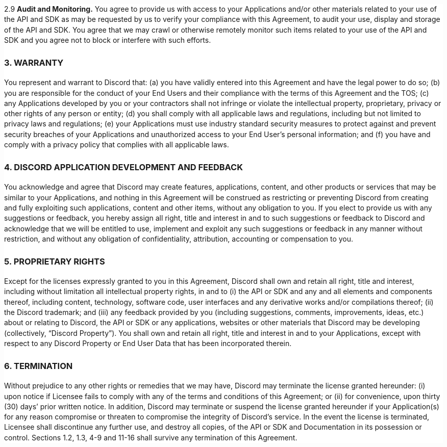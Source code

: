2.9 **Audit and Monitoring.** You agree to provide us with access to your
Applications and/or other materials related to your use of the API and SDK as may be requested
by us to verify your compliance with this Agreement, to audit your use, display and storage of
the API and SDK. You agree that we may crawl or otherwise remotely monitor such items
related to your use of the API and SDK and you agree not to block or interfere with such efforts.

### 3\. WARRANTY

You represent and warrant to Discord that: (a) you have validly entered
into this Agreement and have the legal power to do so; (b) you are responsible for the conduct of
your End Users and their compliance with the terms of this Agreement and the TOS; (c) any
Applications developed by you or your contractors shall not infringe or violate the intellectual
property, proprietary, privacy or other rights of any person or entity; (d) you shall comply with
all applicable laws and regulations, including but not limited to privacy laws and regulations; (e)
your Applications must use industry standard security measures to protect against and prevent
security breaches of your Applications and unauthorized access to your End User’s personal
information; and (f) you have and comply with a privacy policy that complies with all applicable
laws.

### 4\. DISCORD APPLICATION DEVELOPMENT AND FEEDBACK

You acknowledge
and agree that Discord may create features, applications, content, and other products or services
that may be similar to your Applications, and nothing in this Agreement will be construed as
restricting or preventing Discord from creating and fully exploiting such applications, content
and other items, without any obligation to you. If you elect to provide us with any suggestions or
feedback, you hereby assign all right, title and interest in and to such suggestions or feedback to
Discord and acknowledge that we will be entitled to use, implement and exploit any such
suggestions or feedback in any manner without restriction, and without any obligation of
confidentiality, attribution, accounting or compensation to you.

### 5\. PROPRIETARY RIGHTS

Except for the licenses expressly granted to you in this
Agreement, Discord shall own and retain all right, title and interest, including without limitation
all intellectual property rights, in and to (i) the API or SDK and any and all elements and
components thereof, including content, technology, software code, user interfaces and any
derivative works and/or compilations thereof; (ii) the Discord trademark; and (iii) any feedback
provided by you (including suggestions, comments, improvements, ideas, etc.) about or relating
to Discord, the API or SDK or any applications, websites or other materials that Discord may be
developing (collectively, “Discord Property”). You shall own and retain all right, title and
interest in and to your Applications, except with respect to any Discord Property or End User
Data that has been incorporated therein.

### 6\. TERMINATION

Without prejudice to any other rights or remedies that we may have,
Discord may terminate the license granted hereunder: (i) upon notice if Licensee fails to comply
with any of the terms and conditions of this Agreement; or (ii) for convenience, upon thirty (30)
days’ prior written notice. In addition, Discord may terminate or suspend the license granted
hereunder if your Application(s) for any reason compromise or threaten to compromise the
integrity of Discord’s service. In the event the license is terminated, Licensee shall discontinue
any further use, and destroy all copies, of the API or SDK and Documentation in its possession
or control. Sections 1.2, 1.3, 4-9 and 11-16 shall survive any termination of this Agreement.
